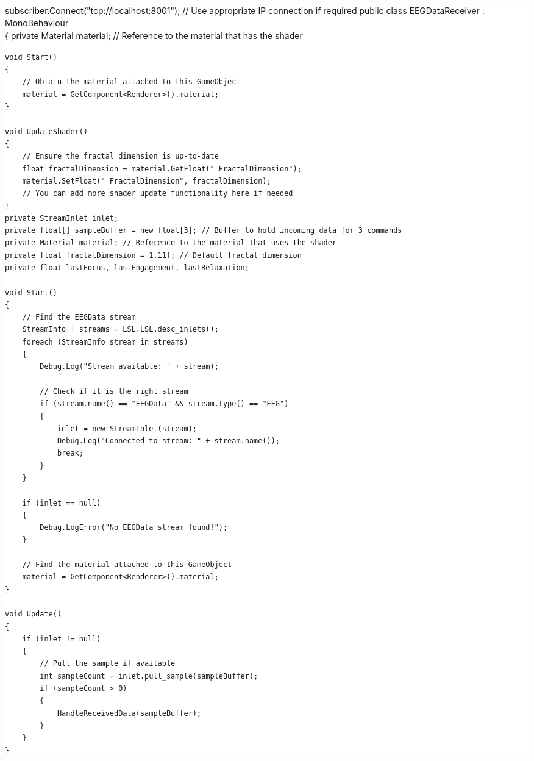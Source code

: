 
subscriber.Connect("tcp://localhost:8001"); // Use appropriate IP connection if required
public class EEGDataReceiver : MonoBehaviour  
{  private Material material; // Reference to the material that has the shader  

    void Start()  
    {  
        // Obtain the material attached to this GameObject  
        material = GetComponent<Renderer>().material;  
    }  

    void UpdateShader()  
    {  
        // Ensure the fractal dimension is up-to-date  
        float fractalDimension = material.GetFloat("_FractalDimension");  
        material.SetFloat("_FractalDimension", fractalDimension);  
        // You can add more shader update functionality here if needed  
    }  
    private StreamInlet inlet;  
    private float[] sampleBuffer = new float[3]; // Buffer to hold incoming data for 3 commands  
    private Material material; // Reference to the material that uses the shader  
    private float fractalDimension = 1.11f; // Default fractal dimension  
    private float lastFocus, lastEngagement, lastRelaxation;  

    void Start()  
    {  
        // Find the EEGData stream  
        StreamInfo[] streams = LSL.LSL.desc_inlets();  
        foreach (StreamInfo stream in streams)  
        {  
            Debug.Log("Stream available: " + stream);  

            // Check if it is the right stream  
            if (stream.name() == "EEGData" && stream.type() == "EEG")  
            {  
                inlet = new StreamInlet(stream);  
                Debug.Log("Connected to stream: " + stream.name());  
                break;  
            }  
        }  

        if (inlet == null)  
        {  
            Debug.LogError("No EEGData stream found!");  
        }  

        // Find the material attached to this GameObject  
        material = GetComponent<Renderer>().material;  
    }  

    void Update()  
    {  
        if (inlet != null)  
        {  
            // Pull the sample if available  
            int sampleCount = inlet.pull_sample(sampleBuffer);  
            if (sampleCount > 0)  
            {  
                HandleReceivedData(sampleBuffer);  
            }  
        }  
    }  
